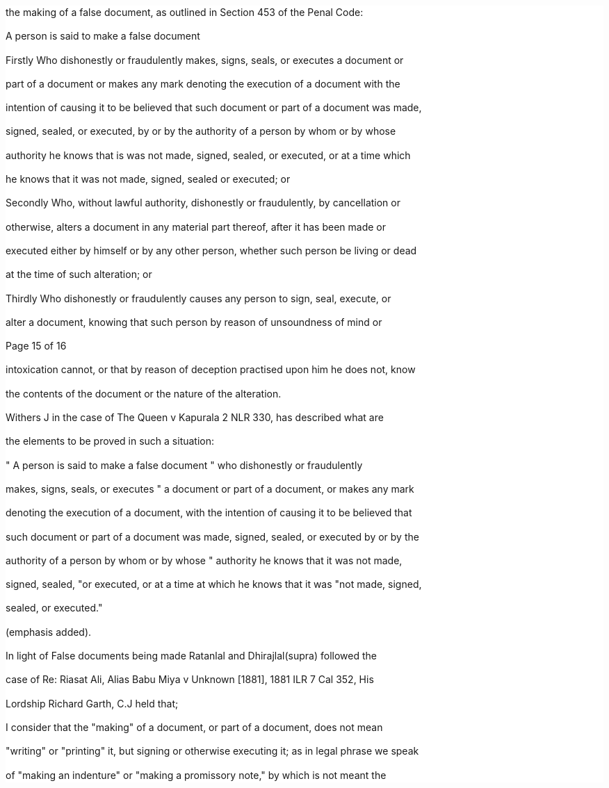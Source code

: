 the making of a false document, as outlined in Section 453 of the Penal Code:

A person is said to make a false document

Firstly Who dishonestly or fraudulently makes, signs, seals, or executes a document or

part of a document or makes any mark denoting the execution of a document with the

intention of causing it to be believed that such document or part of a document was made,

signed, sealed, or executed, by or by the authority of a person by whom or by whose

authority he knows that is was not made, signed, sealed, or executed, or at a time which

he knows that it was not made, signed, sealed or executed; or

Secondly Who, without lawful authority, dishonestly or fraudulently, by cancellation or

otherwise, alters a document in any material part thereof, after it has been made or

executed either by himself or by any other person, whether such person be living or dead

at the time of such alteration; or

Thirdly Who dishonestly or fraudulently causes any person to sign, seal, execute, or

alter a document, knowing that such person by reason of unsoundness of mind or

Page 15 of 16

intoxication cannot, or that by reason of deception practised upon him he does not, know

the contents of the document or the nature of the alteration.

Withers J in the case of The Queen v Kapurala 2 NLR 330, has described what are

the elements to be proved in such a situation:

" A person is said to make a false document " who dishonestly or fraudulently

makes, signs, seals, or executes " a document or part of a document, or makes any mark

denoting the execution of a document, with the intention of causing it to be believed that

such document or part of a document was made, signed, sealed, or executed by or by the

authority of a person by whom or by whose " authority he knows that it was not made,

signed, sealed, "or executed, or at a time at which he knows that it was "not made, signed,

sealed, or executed."

(emphasis added).

In light of False documents being made Ratanlal and Dhirajlal(supra) followed the

case of Re: Riasat Ali, Alias Babu Miya v Unknown [1881], 1881 ILR 7 Cal 352, His

Lordship Richard Garth, C.J held that;

I consider that the "making" of a document, or part of a document, does not mean

"writing" or "printing" it, but signing or otherwise executing it; as in legal phrase we speak

of "making an indenture" or "making a promissory note," by which is not meant the
